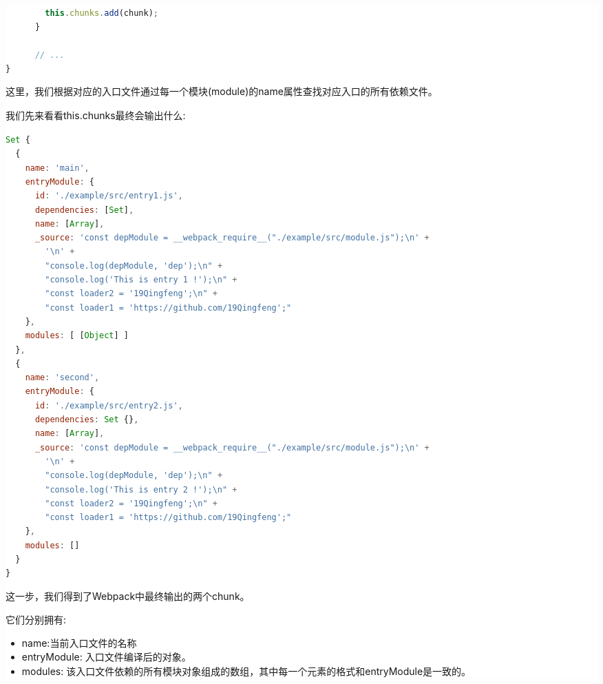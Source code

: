 ```js
        this.chunks.add(chunk);
      }
      
      // ...
}
```

这里，我们根据对应的入口文件通过每一个模块(module)的name属性查找对应入口的所有依赖文件。

我们先来看看this.chunks最终会输出什么:

```js
Set {
  {
    name: 'main',
    entryModule: {
      id: './example/src/entry1.js',
      dependencies: [Set],
      name: [Array],
      _source: 'const depModule = __webpack_require__("./example/src/module.js");\n' +
        '\n' +
        "console.log(depModule, 'dep');\n" +
        "console.log('This is entry 1 !');\n" +
        "const loader2 = '19Qingfeng';\n" +
        "const loader1 = 'https://github.com/19Qingfeng';"
    },
    modules: [ [Object] ]
  },
  {
    name: 'second',
    entryModule: {
      id: './example/src/entry2.js',
      dependencies: Set {},
      name: [Array],
      _source: 'const depModule = __webpack_require__("./example/src/module.js");\n' +
        '\n' +
        "console.log(depModule, 'dep');\n" +
        "console.log('This is entry 2 !');\n" +
        "const loader2 = '19Qingfeng';\n" +
        "const loader1 = 'https://github.com/19Qingfeng';"
    },
    modules: []
  }
}
```

这一步，我们得到了Webpack中最终输出的两个chunk。

它们分别拥有:

- name:当前入口文件的名称
- entryModule: 入口文件编译后的对象。
- modules: 该入口文件依赖的所有模块对象组成的数组，其中每一个元素的格式和entryModule是一致的。
